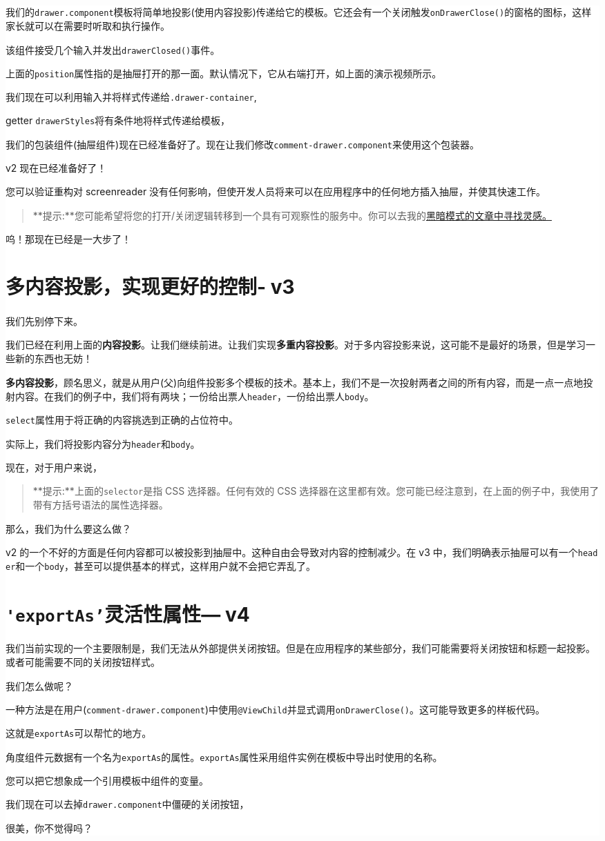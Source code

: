 我们的`drawer.component`模板将简单地投影(使用内容投影)传递给它的模板。它还会有一个关闭触发`onDrawerClose()`的窗格的图标，这样家长就可以在需要时听取和执行操作。

该组件接受几个输入并发出`drawerClosed()`事件。

上面的`position`属性指的是抽屉打开的那一面。默认情况下，它从右端打开，如上面的演示视频所示。

我们现在可以利用输入并将样式传递给`.drawer-container`,

getter `drawerStyles`将有条件地将样式传递给模板，

我们的包装组件(抽屉组件)现在已经准备好了。现在让我们修改`comment-drawer.component`来使用这个包装器。

v2 现在已经准备好了！

您可以验证重构对 screenreader 没有任何影响，但使开发人员将来可以在应用程序中的任何地方插入抽屉，并使其快速工作。

> **提示:**您可能希望将您的打开/关闭逻辑转移到一个具有可观察性的服务中。你可以去我的[黑暗模式的文章中寻找灵感。](https://medium.com/dev-hub/how-i-added-dark-mode-in-my-personal-blog-with-angular-css-variables-and-rxjs-a62056c52e16)

呜！那现在已经是一大步了！

# 多内容投影，实现更好的控制- v3

我们先别停下来。

我们已经在利用上面的**内容投影**。让我们继续前进。让我们实现**多重内容投影**。对于多内容投影来说，这可能不是最好的场景，但是学习一些新的东西也无妨！

**多内容投影**，顾名思义，就是从用户(父)向组件投影多个模板的技术。基本上，我们不是一次投射两者之间的所有内容，而是一点一点地投射内容。在我们的例子中，我们将有两块；一份给出票人`header`，一份给出票人`body`。

`select`属性用于将正确的内容挑选到正确的占位符中。

实际上，我们将投影内容分为`header`和`body`。

现在，对于用户来说，

> **提示:**上面的`selector`是指 CSS 选择器。任何有效的 CSS 选择器在这里都有效。您可能已经注意到，在上面的例子中，我使用了带有方括号语法的属性选择器。

那么，我们为什么要这么做？

v2 的一个不好的方面是任何内容都可以被投影到抽屉中。这种自由会导致对内容的控制减少。在 v3 中，我们明确表示抽屉可以有一个`header`和一个`body`，甚至可以提供基本的样式，这样用户就不会把它弄乱了。

# `'exportAs’`灵活性属性— v4

我们当前实现的一个主要限制是，我们无法从外部提供关闭按钮。但是在应用程序的某些部分，我们可能需要将关闭按钮和标题一起投影。或者可能需要不同的关闭按钮样式。

我们怎么做呢？

一种方法是在用户(`comment-drawer.component`)中使用`@ViewChild`并显式调用`onDrawerClose()`。这可能导致更多的样板代码。

这就是`exportAs`可以帮忙的地方。

角度组件元数据有一个名为`exportAs`的属性。`exportAs`属性采用组件实例在模板中导出时使用的名称。

您可以把它想象成一个引用模板中组件的变量。

我们现在可以去掉`drawer.component`中僵硬的关闭按钮，

很美，你不觉得吗？
